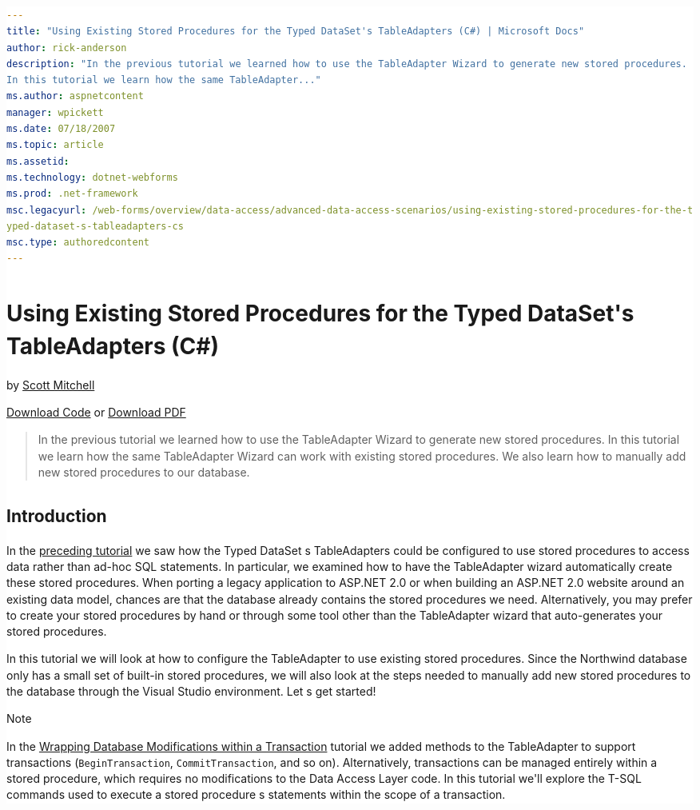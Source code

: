 ```yaml
---
title: "Using Existing Stored Procedures for the Typed DataSet's TableAdapters (C#) | Microsoft Docs"
author: rick-anderson
description: "In the previous tutorial we learned how to use the TableAdapter Wizard to generate new stored procedures. In this tutorial we learn how the same TableAdapter..."
ms.author: aspnetcontent
manager: wpickett
ms.date: 07/18/2007
ms.topic: article
ms.assetid: 
ms.technology: dotnet-webforms
ms.prod: .net-framework
msc.legacyurl: /web-forms/overview/data-access/advanced-data-access-scenarios/using-existing-stored-procedures-for-the-typed-dataset-s-tableadapters-cs
msc.type: authoredcontent
---
```

Using Existing Stored Procedures for the Typed DataSet's TableAdapters (C#)
====================
by [Scott Mitchell](https://twitter.com/ScottOnWriting)

[Download Code](http://download.microsoft.com/download/3/9/f/39f92b37-e92e-4ab3-909e-b4ef23d01aa3/ASPNET_Data_Tutorial_68_CS.zip) or [Download PDF](using-existing-stored-procedures-for-the-typed-dataset-s-tableadapters-cs/_static/datatutorial68cs1.pdf)

> In the previous tutorial we learned how to use the TableAdapter Wizard to generate new stored procedures. In this tutorial we learn how the same TableAdapter Wizard can work with existing stored procedures. We also learn how to manually add new stored procedures to our database.


## Introduction

In the [preceding tutorial](creating-new-stored-procedures-for-the-typed-dataset-s-tableadapters-cs.md) we saw how the Typed DataSet s TableAdapters could be configured to use stored procedures to access data rather than ad-hoc SQL statements. In particular, we examined how to have the TableAdapter wizard automatically create these stored procedures. When porting a legacy application to ASP.NET 2.0 or when building an ASP.NET 2.0 website around an existing data model, chances are that the database already contains the stored procedures we need. Alternatively, you may prefer to create your stored procedures by hand or through some tool other than the TableAdapter wizard that auto-generates your stored procedures.

In this tutorial we will look at how to configure the TableAdapter to use existing stored procedures. Since the Northwind database only has a small set of built-in stored procedures, we will also look at the steps needed to manually add new stored procedures to the database through the Visual Studio environment. Let s get started!

> [!NOTE]
> In the [Wrapping Database Modifications within a Transaction](../working-with-batched-data/wrapping-database-modifications-within-a-transaction-cs.md) tutorial we added methods to the TableAdapter to support transactions (`BeginTransaction`, `CommitTransaction`, and so on). Alternatively, transactions can be managed entirely within a stored procedure, which requires no modifications to the Data Access Layer code. In this tutorial we'll explore the T-SQL commands used to execute a stored procedure s statements within the scope of a transaction.
